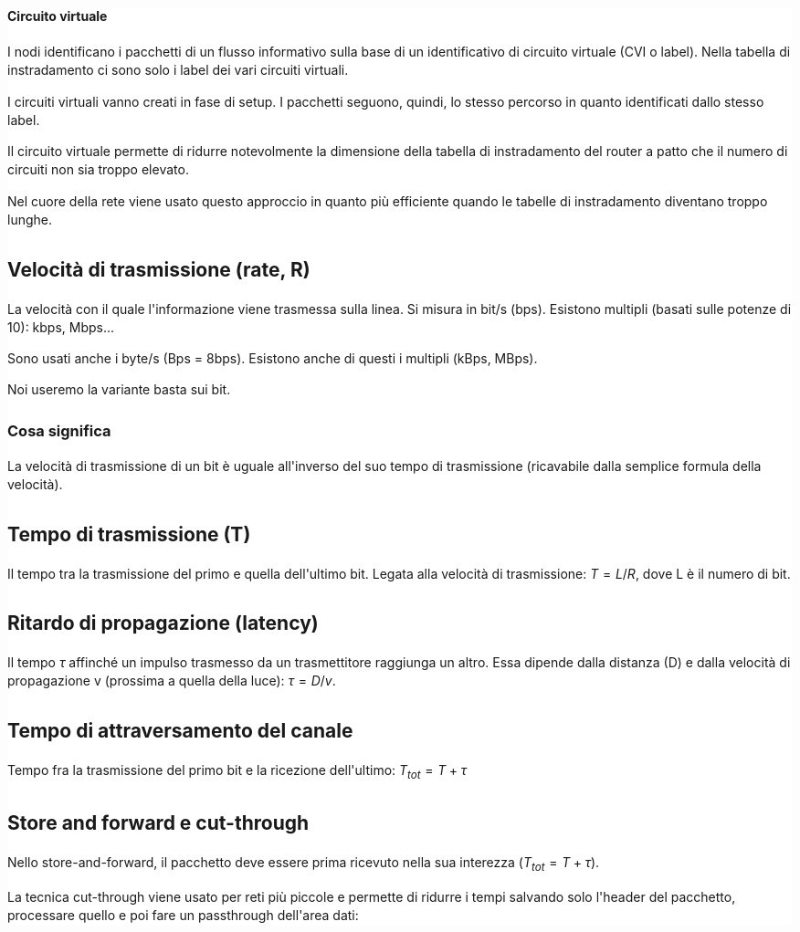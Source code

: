 #### Circuito virtuale

I nodi identificano i pacchetti di un flusso informativo sulla base di un
identificativo di circuito virtuale (CVI o label). Nella tabella di instradamento
ci sono solo i label dei vari circuiti virtuali.

I circuiti virtuali vanno creati in fase di setup. I pacchetti seguono, quindi,
lo stesso percorso in quanto identificati dallo stesso label.

Il circuito virtuale permette di ridurre notevolmente la dimensione della tabella
di instradamento del router a patto che il numero di circuiti non sia troppo
elevato.

Nel cuore della rete viene usato questo approccio in quanto più efficiente quando
le tabelle di instradamento diventano troppo lunghe.

## Velocità di trasmissione (rate, R)

La velocità con il quale l'informazione viene trasmessa sulla linea. Si misura
in bit/s (bps). Esistono multipli (basati sulle potenze di 10): kbps, Mbps...

Sono usati anche i byte/s (Bps = 8bps). Esistono anche di questi i multipli
(kBps, MBps).

Noi useremo la variante basta sui bit.

### Cosa significa

La velocità di trasmissione di un bit è uguale all'inverso del suo tempo di
trasmissione (ricavabile dalla semplice formula della velocità).

## Tempo di trasmissione (T)

Il tempo tra la trasmissione del primo e quella dell'ultimo bit. Legata alla
velocità di trasmissione: $T = L / R$, dove L è il numero di bit.

## Ritardo di propagazione (latency)

Il tempo $\tau$ affinché un impulso trasmesso da un trasmettitore raggiunga un
altro. Essa dipende dalla distanza (D) e dalla velocità di propagazione v
(prossima a quella della luce): $\tau = D / v$.

## Tempo di attraversamento del canale

Tempo fra la trasmissione del primo bit e la ricezione dell'ultimo:
$T_{tot} = T + \tau$

## Store and forward e cut-through

Nello store-and-forward, il pacchetto deve essere prima ricevuto nella sua
interezza ($T_{tot} = T + \tau$).

La tecnica cut-through viene usato per reti più piccole e permette di ridurre
i tempi salvando solo l'header del pacchetto, processare quello e poi fare un
passthrough dell'area dati:
